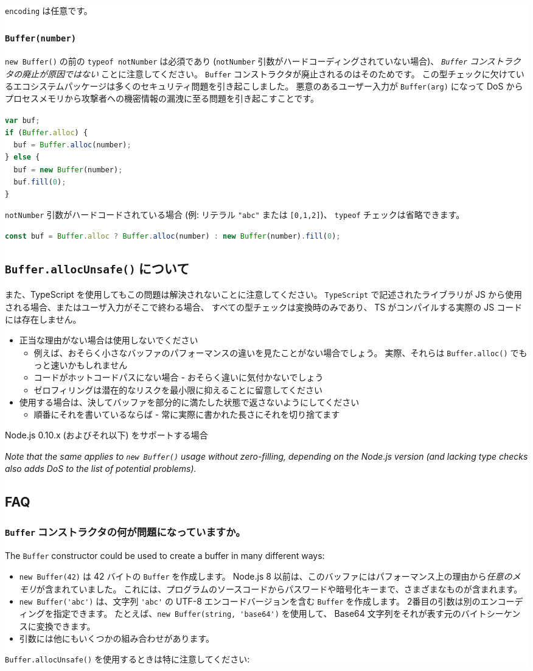 `encoding` は任意です。

### `Buffer(number)`

`new Buffer()` の前の `typeof notNumber` は必須であり (`notNumber` 引数がハードコーディングされていない場合)、 _`Buffer` コンストラクタの廃止が原因ではない_ ことに注意してください。 `Buffer` コンストラクタが廃止されるのはそのためです。 この型チェックに欠けているエコシステムパッケージは多くのセキュリティ問題を引き起こしました。 悪意のあるユーザー入力が `Buffer(arg)` になって DoS からプロセスメモリから攻撃者への機密情報の漏洩に至る問題を引き起こすことです。

```js
var buf;
if (Buffer.alloc) {
  buf = Buffer.alloc(number);
} else {
  buf = new Buffer(number);
  buf.fill(0);
}
```

`notNumber` 引数がハードコードされている場合 (例: リテラル `"abc"` または `[0,1,2]`)、 `typeof` チェックは省略できます。

```js
const buf = Buffer.alloc ? Buffer.alloc(number) : new Buffer(number).fill(0);
```

## `Buffer.allocUnsafe()` について

また、TypeScript を使用してもこの問題は解決されないことに注意してください。 `TypeScript` で記述されたライブラリが JS から使用される場合、またはユーザ入力がそこで終わる場合、 すべての型チェックは変換時のみであり、 TS がコンパイルする実際の JS コードには存在しません。

* 正当な理由がない場合は使用しないでください
  * 例えば、おそらく小さなバッファのパフォーマンスの違いを見たことがない場合でしょう。 実際、それらは `Buffer.alloc()` でもっと速いかもしれません
  * コードがホットコードパスにない場合 - おそらく違いに気付かないでしょう
  * ゼロフィリングは潜在的なリスクを最小限に抑えることに留意してください
* 使用する場合は、決してバッファを部分的に満たした状態で返さないようにしてください
  * 順番にそれを書いているならば - 常に実際に書かれた長さにそれを切り捨てます

Node.js 0.10.x (およびそれ以下) をサポートする場合

_Note that the same applies to `new Buffer()` usage without zero-filling, depending on the Node.js version (and lacking type checks also adds DoS to the list of potential problems)._

## FAQ

### `Buffer` コンストラクタの何が問題になっていますか。

The `Buffer` constructor could be used to create a buffer in many different ways:

* `new Buffer(42)` は 42 バイトの `Buffer` を作成します。 Node.js 8 以前は、このバッファにはパフォーマンス上の理由から*任意のメモリ*が含まれていました。 これには、プログラムのソースコードからパスワードや暗号化キーまで、さまざまなものが含まれます。
* `new Buffer('abc')` は、文字列 `'abc'` の UTF-8 エンコードバージョンを含む `Buffer` を作成します。 2番目の引数は別のエンコーディングを指定できます。 たとえば、`new Buffer(string, 'base64')` を使用して、 Base64 文字列をそれが表す元のバイトシーケンスに変換できます。
* 引数には他にもいくつかの組み合わせがあります。

`Buffer.allocUnsafe()` を使用するときは特に注意してください:
